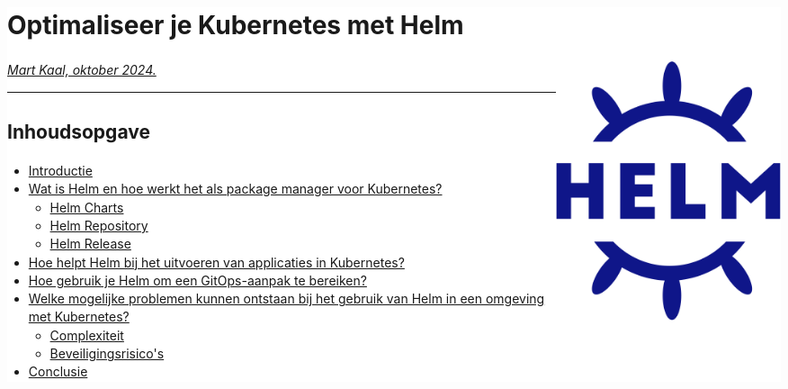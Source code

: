 # Optimaliseer je Kubernetes met Helm

<img src="plaatjes/helm.svg" width="250" align="right" alt="mdbook logo om weg te halen" title="maar vergeet de alt tekst niet">

*[Mart Kaal, oktober 2024.](https://github.com/hanaim-devops/devops-blog-MartKaal)*
<hr/>

## Inhoudsopgave
- [Introductie](#introductie)
- [Wat is Helm en hoe werkt het als package manager voor Kubernetes?](#wat-is-helm-en-hoe-werkt-het-als-package-manager-voor-kubernetes)
  - [Helm Charts](#helm-charts)
  - [Helm Repository](#helm-repository)
  - [Helm Release](#helm-release)
- [Hoe helpt Helm bij het uitvoeren van applicaties in Kubernetes?](#hoe-helpt-helm-bij-het-uitvoeren-van-applicaties-in-kubernetes)
- [Hoe gebruik je Helm om een GitOps-aanpak te bereiken?](#hoe-gebruik-je-helm-om-gitops-aanpak-te-bereiken)
- [Welke mogelijke problemen kunnen ontstaan bij het gebruik van Helm in een omgeving met Kubernetes?](#welke-mogelijke-problemen-kunnen-ontstaan-bij-het-gebruik-van-helm-in-een-omgeving-met-kubernetes)
  - [Complexiteit](#complexiteit)
  - [Beveiligingsrisico's](#beveiligingsrisicos)
- [Conclusie](#conclusie)

